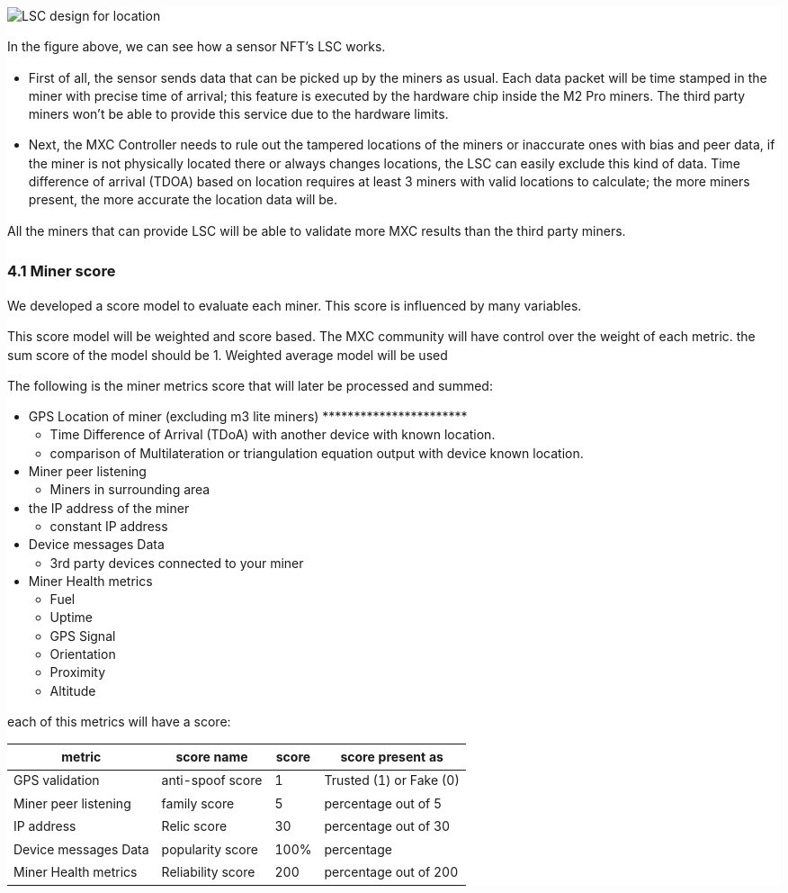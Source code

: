 ![LSC design for location](/img/POL/img1.JPG)

In the figure above, we can see how a sensor NFT’s LSC works.
* First of all, the sensor sends data that can be picked up by the miners as usual.
  Each data packet will be time stamped in the miner with precise time of arrival;
  this feature is executed by the hardware chip inside the M2 Pro miners.
  The third party miners won’t be able to provide this service due to the hardware limits.


* Next, the MXC Controller needs to rule out the tampered locations of the miners or inaccurate ones with bias and peer
  data, if the miner is not physically located there or always changes locations, the LSC can easily exclude this kind of data. Time difference of arrival (TDOA) based on location requires
  at least 3 miners with valid locations to calculate; the more miners present, the more accurate the location data will be.

All the miners that can provide LSC will be able to validate more MXC results than the third party miners.

### 4.1 Miner score
We developed a score model to evaluate each miner. This score is influenced by many variables.

This score model will be weighted and score based. The MXC community will have control over the weight of each metric.
the sum score of the model should be 1.
Weighted average model will be used

The following is the miner metrics score that will later be processed and summed:
* GPS Location of miner (excluding m3 lite miners) ***********************
  * Time Difference of Arrival (TDoA) with another device with known location.
  * comparison of Multilateration or triangulation equation output with device known location.
* Miner peer listening
  * Miners in surrounding area
* the IP address of the miner
  * constant IP address
* Device messages Data
  * 3rd party devices connected to your miner 
* Miner Health metrics
  * Fuel
  * Uptime
  * GPS Signal
  * Orientation
  * Proximity
  * Altitude

each of this metrics will have a score:

| metric               | score name         | score | score present as        |
|----------------------|--------------------|-------|-------------------------|
| GPS validation       | anti-spoof score   | 1     | Trusted (1) or Fake (0) |
| Miner peer listening | family score       | 5     | percentage out of 5     |
| IP address           | Relic score        | 30    | percentage out of 30    |
| Device messages Data | popularity score   | 100%  | percentage              |
| Miner Health metrics | Reliability score  | 200   | percentage out of 200   |
